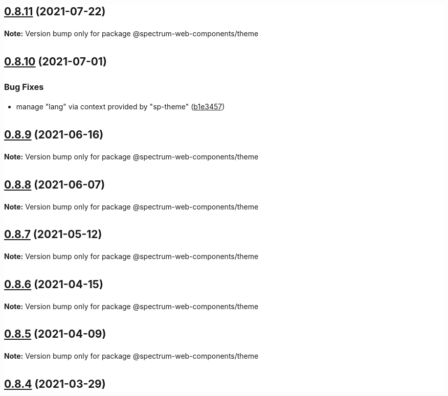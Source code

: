 ## [0.8.11](https://github.com/adobe/spectrum-web-components/compare/@spectrum-web-components/theme@0.8.10...@spectrum-web-components/theme@0.8.11) (2021-07-22)

**Note:** Version bump only for package @spectrum-web-components/theme

## [0.8.10](https://github.com/adobe/spectrum-web-components/compare/@spectrum-web-components/theme@0.8.9...@spectrum-web-components/theme@0.8.10) (2021-07-01)

### Bug Fixes

-   manage "lang" via context provided by "sp-theme" ([b1e3457](https://github.com/adobe/spectrum-web-components/commit/b1e3457ae447427c54f8645c478866340329750c))

## [0.8.9](https://github.com/adobe/spectrum-web-components/compare/@spectrum-web-components/theme@0.8.8...@spectrum-web-components/theme@0.8.9) (2021-06-16)

**Note:** Version bump only for package @spectrum-web-components/theme

## [0.8.8](https://github.com/adobe/spectrum-web-components/compare/@spectrum-web-components/theme@0.8.7...@spectrum-web-components/theme@0.8.8) (2021-06-07)

**Note:** Version bump only for package @spectrum-web-components/theme

## [0.8.7](https://github.com/adobe/spectrum-web-components/compare/@spectrum-web-components/theme@0.8.6...@spectrum-web-components/theme@0.8.7) (2021-05-12)

**Note:** Version bump only for package @spectrum-web-components/theme

## [0.8.6](https://github.com/adobe/spectrum-web-components/compare/@spectrum-web-components/theme@0.8.5...@spectrum-web-components/theme@0.8.6) (2021-04-15)

**Note:** Version bump only for package @spectrum-web-components/theme

## [0.8.5](https://github.com/adobe/spectrum-web-components/compare/@spectrum-web-components/theme@0.8.4...@spectrum-web-components/theme@0.8.5) (2021-04-09)

**Note:** Version bump only for package @spectrum-web-components/theme

## [0.8.4](https://github.com/adobe/spectrum-web-components/compare/@spectrum-web-components/theme@0.8.3...@spectrum-web-components/theme@0.8.4) (2021-03-29)
